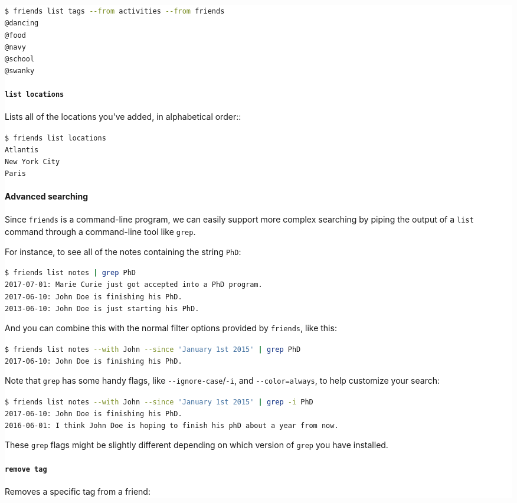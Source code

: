 ```bash
$ friends list tags --from activities --from friends
@dancing
@food
@navy
@school
@swanky
```

#### `list locations`

Lists all of the locations you've added, in alphabetical order::

```
$ friends list locations
Atlantis
New York City
Paris
```

#### Advanced searching

Since `friends` is a command-line program, we can easily support
more complex searching by piping the output of a `list` command
through a command-line tool like `grep`.

For instance, to see all of the notes containing the string `PhD`:

```bash
$ friends list notes | grep PhD
2017-07-01: Marie Curie just got accepted into a PhD program.
2017-06-10: John Doe is finishing his PhD.
2013-06-10: John Doe is just starting his PhD.
```

And you can combine this with the normal filter options provided
by `friends`, like this:

```bash
$ friends list notes --with John --since 'January 1st 2015' | grep PhD
2017-06-10: John Doe is finishing his PhD.
```

Note that `grep` has some handy flags, like `--ignore-case`/`-i`, and
`--color=always`, to help customize your search:

```bash
$ friends list notes --with John --since 'January 1st 2015' | grep -i PhD
2017-06-10: John Doe is finishing his PhD.
2016-06-01: I think John Doe is hoping to finish his phD about a year from now.
```

These `grep` flags might be slightly different depending on which version of
`grep` you have installed.

#### `remove tag`

Removes a specific tag from a friend:
